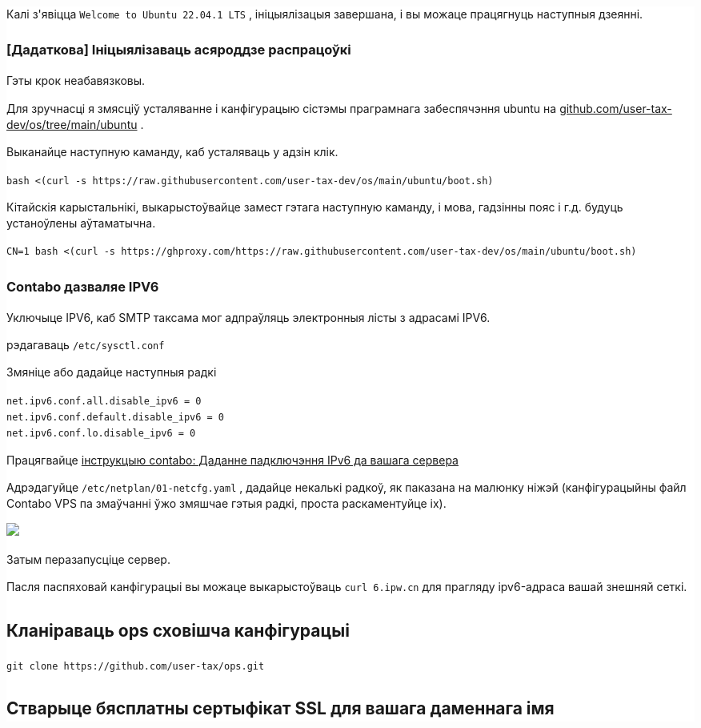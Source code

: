 Калі з'явіцца `Welcome to Ubuntu 22.04.1 LTS` , ініцыялізацыя завершана, і вы можаце працягнуць наступныя дзеянні.

### [Дадаткова] Ініцыялізаваць асяроддзе распрацоўкі

Гэты крок неабавязковы.

Для зручнасці я змясціў усталяванне і канфігурацыю сістэмы праграмнага забеспячэння ubuntu на [github.com/user-tax-dev/os/tree/main/ubuntu](https://github.com/user-tax-dev/os/tree/main/ubuntu) .

Выканайце наступную каманду, каб усталяваць у адзін клік.

```
bash <(curl -s https://raw.githubusercontent.com/user-tax-dev/os/main/ubuntu/boot.sh)
```

Кітайскія карыстальнікі, выкарыстоўвайце замест гэтага наступную каманду, і мова, гадзінны пояс і г.д. будуць устаноўлены аўтаматычна.

```
CN=1 bash <(curl -s https://ghproxy.com/https://raw.githubusercontent.com/user-tax-dev/os/main/ubuntu/boot.sh)
```

### Contabo дазваляе IPV6

Уключыце IPV6, каб SMTP таксама мог адпраўляць электронныя лісты з адрасамі IPV6.

рэдагаваць `/etc/sysctl.conf`

Змяніце або дадайце наступныя радкі

```
net.ipv6.conf.all.disable_ipv6 = 0
net.ipv6.conf.default.disable_ipv6 = 0
net.ipv6.conf.lo.disable_ipv6 = 0
```

Працягвайце [інструкцыю contabo: Даданне падключэння IPv6 да вашага сервера](https://contabo.com/blog/adding-ipv6-connectivity-to-your-server/)

Адрэдагуйце `/etc/netplan/01-netcfg.yaml` , дадайце некалькі радкоў, як паказана на малюнку ніжэй (канфігурацыйны файл Contabo VPS па змаўчанні ўжо змяшчае гэтыя радкі, проста раскаментуйце іх).

![](https://pub-b8db533c86124200a9d799bf3ba88099.r2.dev/2023/03/5MEi41I.webp)

Затым перазапусціце сервер.

Пасля паспяховай канфігурацыі вы можаце выкарыстоўваць `curl 6.ipw.cn` для прагляду ipv6-адраса вашай знешняй сеткі.

## Кланіраваць ops сховішча канфігурацыі

```
git clone https://github.com/user-tax/ops.git
```

## Стварыце бясплатны сертыфікат SSL для вашага даменнага імя
